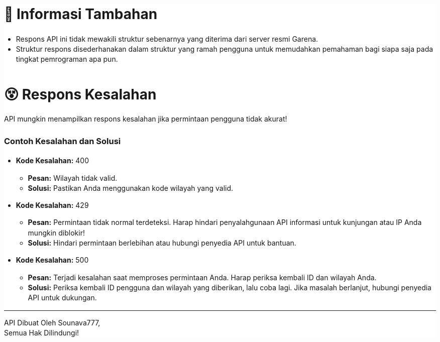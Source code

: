 # 📁 Informasi Tambahan

- Respons API ini tidak mewakili struktur sebenarnya yang diterima dari server resmi Garena.  
- Struktur respons disederhanakan dalam struktur yang ramah pengguna untuk memudahkan pemahaman bagi siapa saja pada tingkat pemrograman apa pun.

# 😵 Respons Kesalahan
API mungkin menampilkan respons kesalahan jika permintaan pengguna tidak akurat!

### Contoh Kesalahan dan Solusi

- **Kode Kesalahan:** 400
  - **Pesan:** Wilayah tidak valid.  
  - **Solusi:** Pastikan Anda menggunakan kode wilayah yang valid.

- **Kode Kesalahan:** 429
  - **Pesan:** Permintaan tidak normal terdeteksi. Harap hindari penyalahgunaan API informasi untuk kunjungan atau IP Anda mungkin diblokir!  
  - **Solusi:** Hindari permintaan berlebihan atau hubungi penyedia API untuk bantuan.

- **Kode Kesalahan:** 500
  - **Pesan:** Terjadi kesalahan saat memproses permintaan Anda. Harap periksa kembali ID dan wilayah Anda.  
  - **Solusi:** Periksa kembali ID pengguna dan wilayah yang diberikan, lalu coba lagi. Jika masalah berlanjut, hubungi penyedia API untuk dukungan.

---

API Dibuat Oleh Sounava777,  
Semua Hak Dilindungi!
